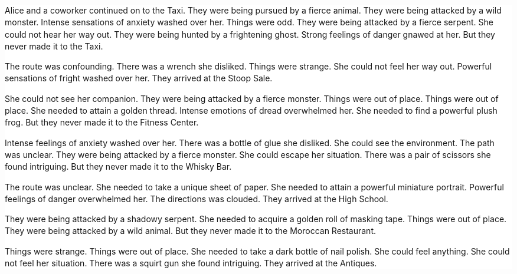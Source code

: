 Alice and a coworker continued on to the Taxi.
They were being pursued by a fierce animal.
They were being attacked by a wild monster.
Intense sensations of anxiety washed over her.
Things were odd.
They were being attacked by a fierce serpent.
She could not hear her way out.
They were being hunted by a frightening ghost.
Strong feelings of danger gnawed at her.
But they never made it to the Taxi.

The route was confounding.
There was a wrench she disliked.
Things were strange.
She could not feel her way out.
Powerful sensations of fright washed over her.
They arrived at the Stoop Sale.

She could not see her companion.
They were being attacked by a fierce monster.
Things were out of place.
Things were out of place.
She needed to attain a golden thread.
Intense emotions of dread overwhelmed her.
She needed to find a powerful plush frog.
But they never made it to the Fitness Center.

Intense feelings of anxiety washed over her.
There was a bottle of glue she disliked.
She could see the environment.
The path was unclear.
They were being attacked by a fierce monster.
She could escape her situation.
There was a pair of scissors she found intriguing.
But they never made it to the Whisky Bar.

The route was unclear.
She needed to take a unique sheet of paper.
She needed to attain a powerful miniature portrait.
Powerful feelings of danger overwhelmed her.
The directions was clouded.
They arrived at the High School.

They were being attacked by a shadowy serpent.
She needed to acquire a golden roll of masking tape.
Things were out of place.
They were being attacked by a wild animal.
But they never made it to the Moroccan Restaurant.

Things were strange.
Things were out of place.
She needed to take a dark bottle of nail polish.
She could feel anything.
She could not feel her situation.
There was a squirt gun she found intriguing.
They arrived at the Antiques.
